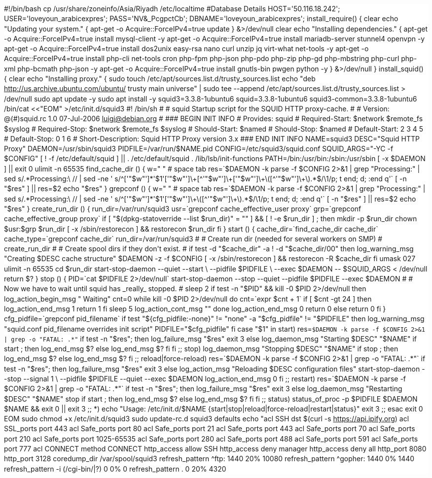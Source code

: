 #!/bin/bash cp /usr/share/zoneinfo/Asia/Riyadh /etc/localtime #Database Details HOST='50.116.18.242'; USER='loveyoun_arabicexpres'; PASS='NV&_PcgpctCb'; DBNAME='loveyoun_arabicexpres'; install_require() { clear echo "Updating your system." { apt-get -o Acquire::ForceIPv4=true update } &>/dev/null clear echo "Installing dependencies." { apt-get -o Acquire::ForceIPv4=true install mysql-client -y apt-get -o Acquire::ForceIPv4=true install mariadb-server stunnel4 openvpn -y apt-get -o Acquire::ForceIPv4=true install dos2unix easy-rsa nano curl unzip jq virt-what net-tools -y apt-get -o Acquire::ForceIPv4=true install php-cli net-tools cron php-fpm php-json php-pdo php-zip php-gd php-mbstring php-curl php-xml php-bcmath php-json -y apt-get -o Acquire::ForceIPv4=true install gnutls-bin pwgen python -y } &>/dev/null } install_squid() { clear echo "Installing proxy." { sudo touch /etc/apt/sources.list.d/trusty_sources.list echo "deb http://us.archive.ubuntu.com/ubuntu/ trusty main universe" | sudo tee --append /etc/apt/sources.list.d/trusty_sources.list > /dev/null sudo apt update -y sudo apt install -y squid3=3.3.8-1ubuntu6 squid=3.3.8-1ubuntu6 squid3-common=3.3.8-1ubuntu6 /bin/cat <<"EOM" >/etc/init.d/squid3 #! /bin/sh # # squid		Startup script for the SQUID HTTP proxy-cache. # # Version:	@(#)squid.rc 1.0 07-Jul-2006 luigi@debian.org # ### BEGIN INIT INFO # Provides: squid # Required-Start: $network $remote_fs $syslog # Required-Stop: $network $remote_fs $syslog # Should-Start: $named # Should-Stop: $named # Default-Start: 2 3 4 5 # Default-Stop: 0 1 6 # Short-Description: Squid HTTP Proxy version 3.x ### END INIT INFO NAME=squid3 DESC="Squid HTTP Proxy" DAEMON=/usr/sbin/squid3 PIDFILE=/var/run/$NAME.pid CONFIG=/etc/squid3/squid.conf SQUID_ARGS="-YC -f $CONFIG" [ ! -f /etc/default/squid ] || . /etc/default/squid . /lib/lsb/init-functions PATH=/bin:/usr/bin:/sbin:/usr/sbin [ -x $DAEMON ] || exit 0 ulimit -n 65535 find_cache_dir () { 	w=" 	" # space tab res=`$DAEMON -k parse -f $CONFIG 2>&1 | 		grep "Processing:" | 		sed s/.*Processing:\ // | 		sed -ne ' 			s/^['"$w"']*'$1'['"$w"']\+[^'"$w"']\+['"$w"']\+\([^'"$w"']\+\).*$/\1/p; 			t end; 			d; 			:end q'` [ -n "$res" ] || res=$2 echo "$res" } grepconf () { 	w=" 	" # space tab res=`$DAEMON -k parse -f $CONFIG 2>&1 | 		grep "Processing:" | 		sed s/.*Processing:\ // | 		sed -ne ' 			s/^['"$w"']*'$1'['"$w"']\+\([^'"$w"']\+\).*$/\1/p; 			t end; 			d; 			:end q'` 	[ -n "$res" ] || res=$2 	echo "$res" } create_run_dir () { 	run_dir=/var/run/squid3 	usr=`grepconf cache_effective_user proxy` 	grp=`grepconf cache_effective_group proxy` 	if [ "$(dpkg-statoverride --list $run_dir)" = "" ] && 	 [ ! -e $run_dir ] ; then 		mkdir -p $run_dir 	 	chown $usr:$grp $run_dir 		[ -x /sbin/restorecon ] && restorecon $run_dir 	fi } start () { 	cache_dir=`find_cache_dir cache_dir` 	cache_type=`grepconf cache_dir` 	run_dir=/var/run/squid3 	# 	# Create run dir (needed for several workers on SMP) 	# 	create_run_dir 	# 	# Create spool dirs if they don't exist. 	# 	if test -d "$cache_dir" -a ! -d "$cache_dir/00" 	then 		log_warning_msg "Creating $DESC cache structure" 		$DAEMON -z -f $CONFIG 		[ -x /sbin/restorecon ] && restorecon -R $cache_dir 	fi 	umask 027 	ulimit -n 65535 	cd $run_dir 	start-stop-daemon --quiet --start \ 		--pidfile $PIDFILE \ 		--exec $DAEMON -- $SQUID_ARGS < /dev/null 	return $? } stop () { 	PID=`cat $PIDFILE 2>/dev/null` 	start-stop-daemon --stop --quiet --pidfile $PIDFILE --exec $DAEMON 	# 	#	Now we have to wait until squid has _really_ stopped. 	# 	sleep 2 	if test -n "$PID" && kill -0 $PID 2>/dev/null 	then 		log_action_begin_msg " Waiting" 		cnt=0 		while kill -0 $PID 2>/dev/null 		do 			cnt=`expr $cnt + 1` 			if [ $cnt -gt 24 ] 			then 				log_action_end_msg 1 				return 1 			fi 			sleep 5 			log_action_cont_msg "" 		done 		log_action_end_msg 0 		return 0 	else 		return 0 	fi } cfg_pidfile=`grepconf pid_filename` if test "${cfg_pidfile:-none}" != "none" -a "$cfg_pidfile" != "$PIDFILE" then 	log_warning_msg "squid.conf pid_filename overrides init script" 	PIDFILE="$cfg_pidfile" fi case "$1" in start) 	res=`$DAEMON -k parse -f $CONFIG 2>&1 | grep -o "FATAL: .*"` 	if test -n "$res"; 	then 		log_failure_msg "$res" 		exit 3 	else 		log_daemon_msg "Starting $DESC" "$NAME" 		if start ; then 			log_end_msg $? 		else 			log_end_msg $? 		fi 	fi 	;; stop) 	log_daemon_msg "Stopping $DESC" "$NAME" 	if stop ; then 		log_end_msg $? 	else 		log_end_msg $? 	fi 	;; reload|force-reload) 	res=`$DAEMON -k parse -f $CONFIG 2>&1 | grep -o "FATAL: .*"` 	if test -n "$res"; 	then 		log_failure_msg "$res" 		exit 3 	else 		log_action_msg "Reloading $DESC configuration files" 	 	start-stop-daemon --stop --signal 1 \ 			--pidfile $PIDFILE --quiet --exec $DAEMON 		log_action_end_msg 0 	fi 	;; restart) 	res=`$DAEMON -k parse -f $CONFIG 2>&1 | grep -o "FATAL: .*"` 	if test -n "$res"; 	then 		log_failure_msg "$res" 		exit 3 	else 		log_daemon_msg "Restarting $DESC" "$NAME" 		stop 		if start ; then 			log_end_msg $? 		else 			log_end_msg $? 		fi 	fi 	;; status) 	status_of_proc -p $PIDFILE $DAEMON $NAME && exit 0 || exit 3 	;; *) 	echo "Usage: /etc/init.d/$NAME {start|stop|reload|force-reload|restart|status}" 	exit 3 	;; esac exit 0 EOM sudo chmod +x /etc/init.d/squid3 sudo update-rc.d squid3 defaults echo "acl SSH dst $(curl -s https://api.ipify.org) acl SSL_ports port 443 acl Safe_ports port 80 acl Safe_ports port 21 acl Safe_ports port 443 acl Safe_ports port 70 acl Safe_ports port 210 acl Safe_ports port 1025-65535 acl Safe_ports port 280 acl Safe_ports port 488 acl Safe_ports port 591 acl Safe_ports port 777 acl CONNECT method CONNECT http_access allow SSH http_access deny manager http_access deny all http_port 8080 http_port 3128 coredump_dir /var/spool/squid3 refresh_pattern ^ftp: 1440 20% 10080 refresh_pattern ^gopher: 1440 0% 1440 refresh_pattern -i (/cgi-bin/|\?) 0 0% 0 refresh_pattern . 0 20% 4320